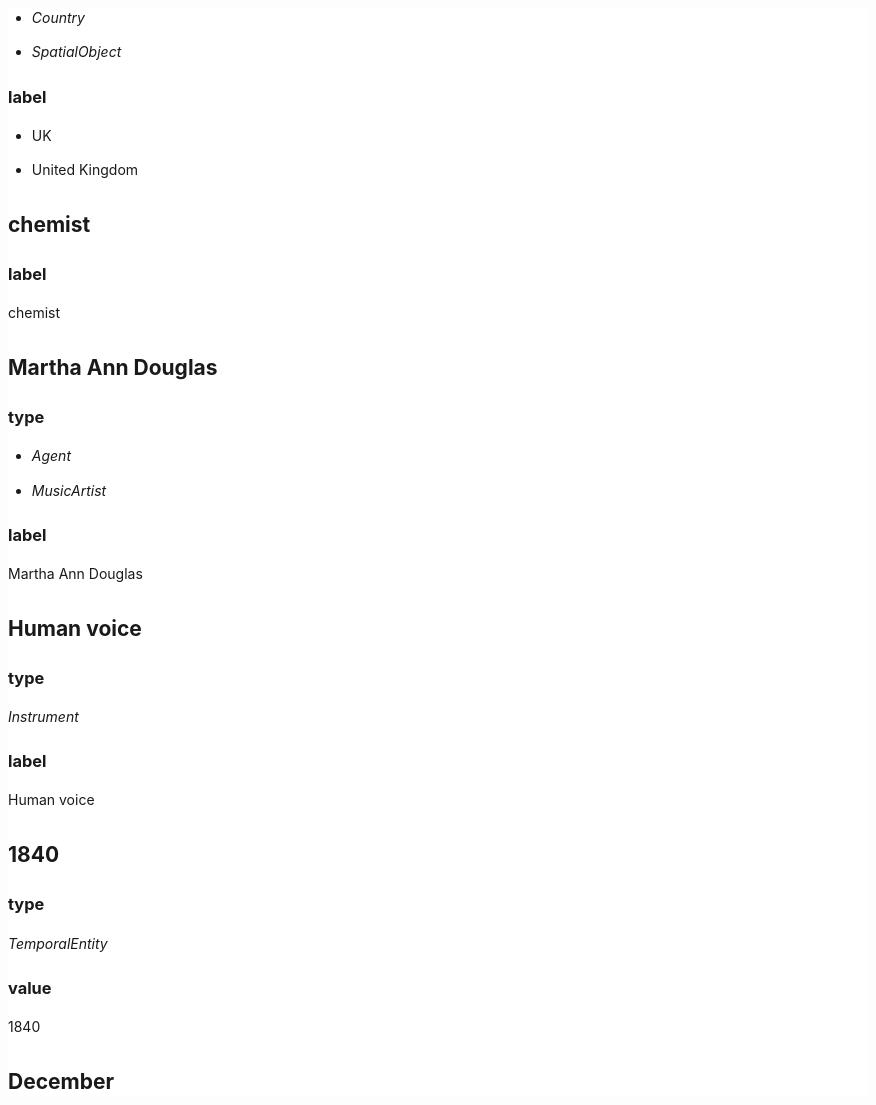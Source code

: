  - *Country*

 - *SpatialObject*

### label

 - UK

 - United Kingdom

## chemist

### label


chemist

## Martha Ann Douglas

### type

 - *Agent*

 - *MusicArtist*

### label


Martha Ann Douglas

## Human voice

### type


*Instrument*

### label


Human voice

## 1840

### type


*TemporalEntity*

### value


1840

## December
